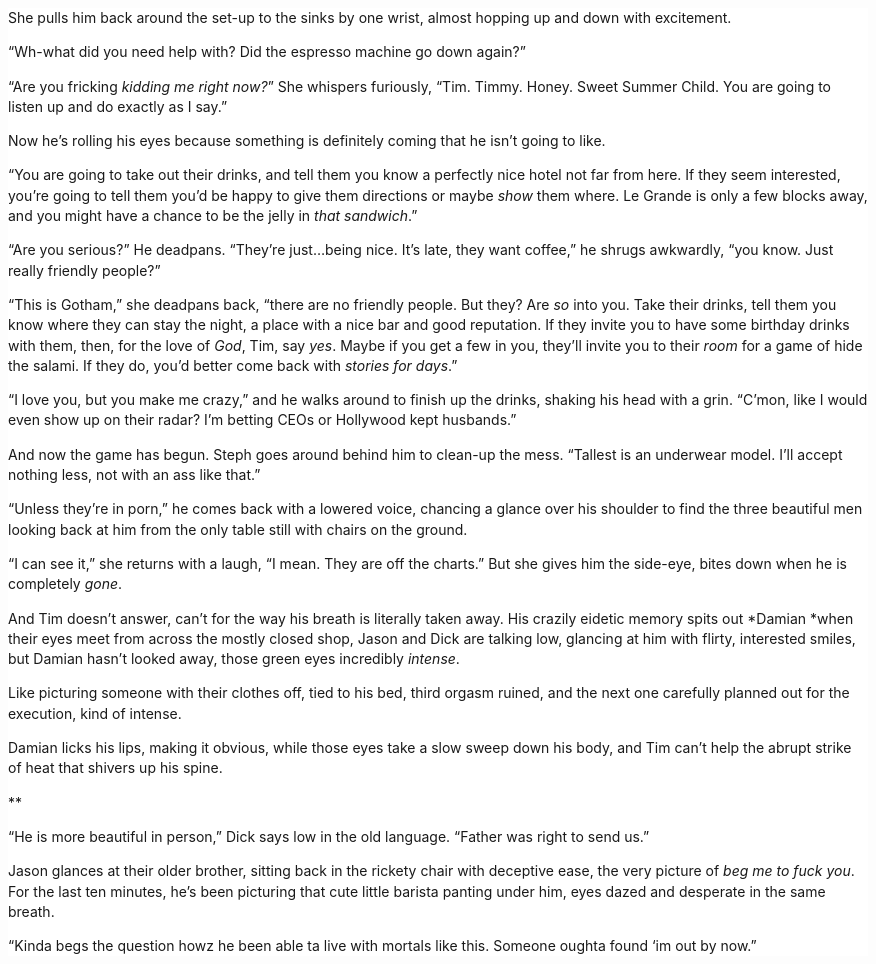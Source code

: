 She pulls him back around the set-up to the sinks by one wrist, almost hopping up and down with excitement.

“Wh-what did you need help with? Did the espresso machine go down again?”

“Are you fricking *kidding me right now?*” She whispers furiously, “Tim. Timmy. Honey. Sweet Summer Child. You are going to listen up and do exactly as I say.”

Now he’s rolling his eyes because something is definitely coming that he isn’t going to like.

“You are going to take out their drinks, and tell them you know a perfectly nice hotel not far from here. If they seem interested, you’re going to tell them you’d be happy to give them directions or maybe *show* them where. Le Grande is only a few blocks away, and you might have a chance to be the jelly in *that sandwich*.”

“Are you serious?” He deadpans. “They’re just…being nice. It’s late, they want coffee,” he shrugs awkwardly, “you know. Just really friendly people?”

“This is Gotham,” she deadpans back, “there are no friendly people. But they? Are *so* into you. Take their drinks, tell them you know where they can stay the night, a place with a nice bar and good reputation. If they invite you to have some birthday drinks with them, then, for the love of *God*, Tim, say *yes*. Maybe if you get a few in you, they’ll invite you to their *room* for a game of hide the salami. If they do, you’d better come back with *stories for days*.”

“I love you, but you make me crazy,” and he walks around to finish up the drinks, shaking his head with a grin. “C’mon, like I would even show up on their radar? I’m betting CEOs or Hollywood kept husbands.”

And now the game has begun. Steph goes around behind him to clean-up the mess. “Tallest is an underwear model. I’ll accept nothing less, not with an ass like that.”

“Unless they’re in porn,” he comes back with a lowered voice, chancing a glance over his shoulder to find the three beautiful men looking back at him from the only table still with chairs on the ground.

“I can see it,” she returns with a laugh, “I mean. They are off the charts.” But she gives him the side-eye, bites down when he is completely *gone*.

And Tim doesn’t answer, can’t for the way his breath is literally taken away. His crazily eidetic memory spits out *Damian *when their eyes meet from across the mostly closed shop, Jason and Dick are talking low, glancing at him with flirty, interested smiles, but Damian hasn’t looked away, those green eyes incredibly *intense*.

Like picturing someone with their clothes off, tied to his bed, third orgasm ruined, and the next one carefully planned out for the execution, kind of intense.

Damian licks his lips, making it obvious, while those eyes take a slow sweep down his body, and Tim can’t help the abrupt strike of heat that shivers up his spine.

\*\*

“He is more beautiful in person,” Dick says low in the old language. “Father was right to send us.”

Jason glances at their older brother, sitting back in the rickety chair with deceptive ease, the very picture of *beg me to fuck you*. For the last ten minutes, he’s been picturing that cute little barista panting under him, eyes dazed and desperate in the same breath.

“Kinda begs the question howz he been able ta live with mortals like this. Someone oughta found ‘im out by now.”
